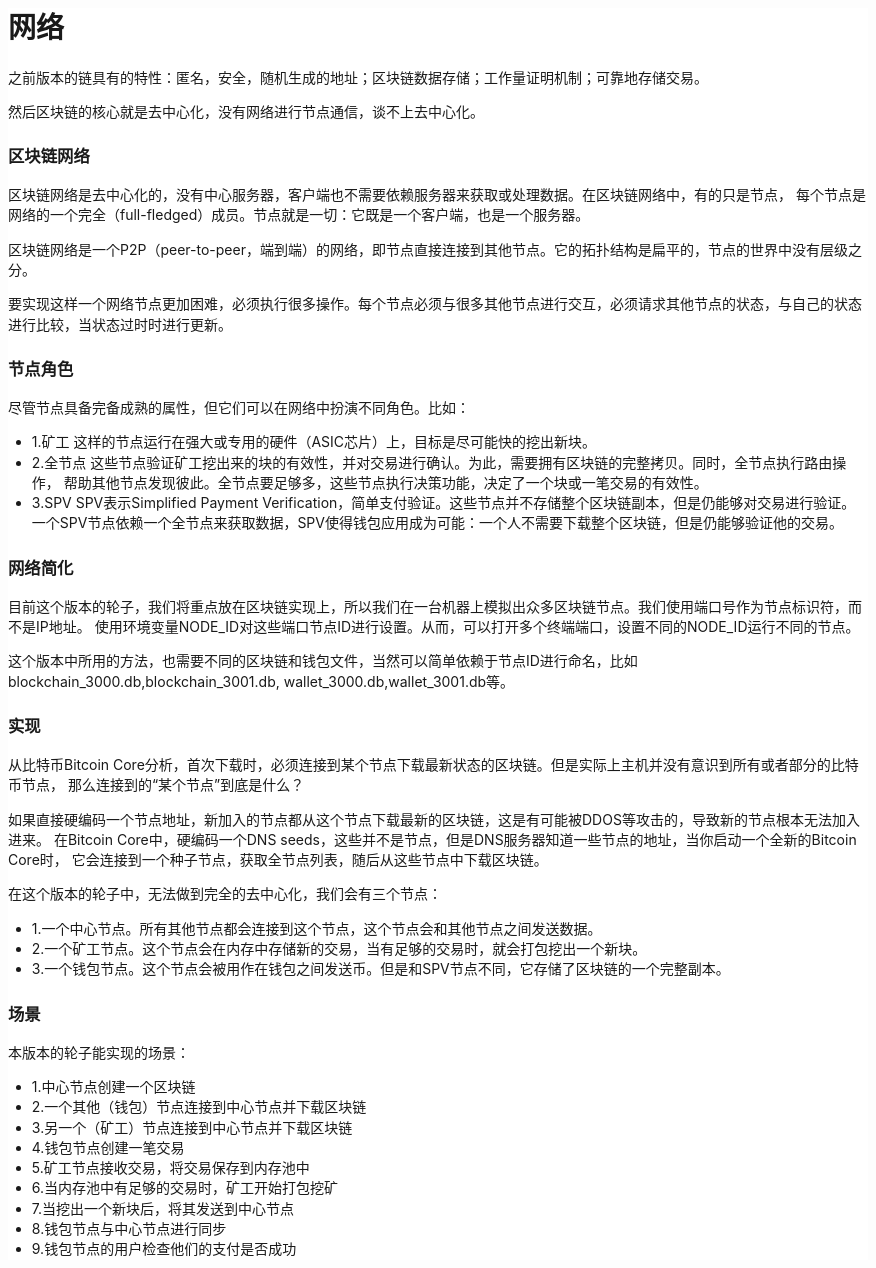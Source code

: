 # 网络

之前版本的链具有的特性：匿名，安全，随机生成的地址；区块链数据存储；工作量证明机制；可靠地存储交易。

然后区块链的核心就是去中心化，没有网络进行节点通信，谈不上去中心化。

### 区块链网络

区块链网络是去中心化的，没有中心服务器，客户端也不需要依赖服务器来获取或处理数据。在区块链网络中，有的只是节点，
每个节点是网络的一个完全（full-fledged）成员。节点就是一切：它既是一个客户端，也是一个服务器。

区块链网络是一个P2P（peer-to-peer，端到端）的网络，即节点直接连接到其他节点。它的拓扑结构是扁平的，节点的世界中没有层级之分。

要实现这样一个网络节点更加困难，必须执行很多操作。每个节点必须与很多其他节点进行交互，必须请求其他节点的状态，与自己的状态
进行比较，当状态过时时进行更新。

### 节点角色

尽管节点具备完备成熟的属性，但它们可以在网络中扮演不同角色。比如：

- 1.矿工    这样的节点运行在强大或专用的硬件（ASIC芯片）上，目标是尽可能快的挖出新块。
- 2.全节点   这些节点验证矿工挖出来的块的有效性，并对交易进行确认。为此，需要拥有区块链的完整拷贝。同时，全节点执行路由操作，
帮助其他节点发现彼此。全节点要足够多，这些节点执行决策功能，决定了一个块或一笔交易的有效性。
- 3.SPV SPV表示Simplified Payment Verification，简单支付验证。这些节点并不存储整个区块链副本，但是仍能够对交易进行验证。
一个SPV节点依赖一个全节点来获取数据，SPV使得钱包应用成为可能：一个人不需要下载整个区块链，但是仍能够验证他的交易。

### 网络简化

目前这个版本的轮子，我们将重点放在区块链实现上，所以我们在一台机器上模拟出众多区块链节点。我们使用端口号作为节点标识符，而不是IP地址。
使用环境变量NODE_ID对这些端口节点ID进行设置。从而，可以打开多个终端端口，设置不同的NODE_ID运行不同的节点。

这个版本中所用的方法，也需要不同的区块链和钱包文件，当然可以简单依赖于节点ID进行命名，比如blockchain_3000.db,blockchain_3001.db,
wallet_3000.db,wallet_3001.db等。

### 实现

从比特币Bitcoin Core分析，首次下载时，必须连接到某个节点下载最新状态的区块链。但是实际上主机并没有意识到所有或者部分的比特币节点，
那么连接到的“某个节点”到底是什么？

如果直接硬编码一个节点地址，新加入的节点都从这个节点下载最新的区块链，这是有可能被DDOS等攻击的，导致新的节点根本无法加入进来。
在Bitcoin Core中，硬编码一个DNS seeds，这些并不是节点，但是DNS服务器知道一些节点的地址，当你启动一个全新的Bitcoin Core时，
它会连接到一个种子节点，获取全节点列表，随后从这些节点中下载区块链。

在这个版本的轮子中，无法做到完全的去中心化，我们会有三个节点：

- 1.一个中心节点。所有其他节点都会连接到这个节点，这个节点会和其他节点之间发送数据。
- 2.一个矿工节点。这个节点会在内存中存储新的交易，当有足够的交易时，就会打包挖出一个新块。
- 3.一个钱包节点。这个节点会被用作在钱包之间发送币。但是和SPV节点不同，它存储了区块链的一个完整副本。

### 场景

本版本的轮子能实现的场景：

- 1.中心节点创建一个区块链
- 2.一个其他（钱包）节点连接到中心节点并下载区块链
- 3.另一个（矿工）节点连接到中心节点并下载区块链
- 4.钱包节点创建一笔交易
- 5.矿工节点接收交易，将交易保存到内存池中
- 6.当内存池中有足够的交易时，矿工开始打包挖矿
- 7.当挖出一个新块后，将其发送到中心节点
- 8.钱包节点与中心节点进行同步
- 9.钱包节点的用户检查他们的支付是否成功
